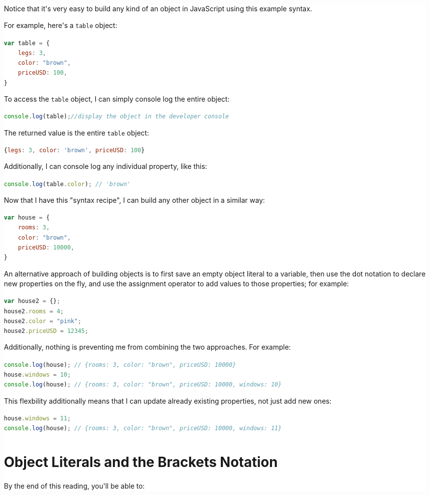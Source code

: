 Notice that it's very easy to build any kind of an object in JavaScript using this example syntax.

For example, here's a `table` object:
```js
var table = {
    legs: 3,
    color: "brown",
    priceUSD: 100,
}
```
To access the `table` object, I can simply console log the entire object:
```js
console.log(table);//display the object in the developer console
```
The returned value is the entire `table` object:
```js
{legs: 3, color: 'brown', priceUSD: 100}
```
Additionally, I can console log any individual property, like this:
```js
console.log(table.color); // 'brown'
```
Now that I have this "syntax recipe", I can build any other object in a similar way:
```js
var house = {
    rooms: 3,
    color: "brown",
    priceUSD: 10000,
}
```
An alternative approach of building objects is to first save an empty object literal to a variable, then use the dot notation to declare new properties on the fly, and use the assignment operator to add values to those properties; for example:
```js
var house2 = {};
house2.rooms = 4;
house2.color = "pink";
house2.priceUSD = 12345;
```
Additionally, nothing is preventing me from combining the two approaches. For example:
```js
console.log(house); // {rooms: 3, color: "brown", priceUSD: 10000}
house.windows = 10;
console.log(house); // {rooms: 3, color: "brown", priceUSD: 10000, windows: 10}
```
This flexbility additionally means that I can update already existing properties, not just add new ones:
```js
house.windows = 11;
console.log(house); // {rooms: 3, color: "brown", priceUSD: 10000, windows: 11}
```
# Object Literals and the Brackets Notation
By the end of this reading, you'll be able to:

